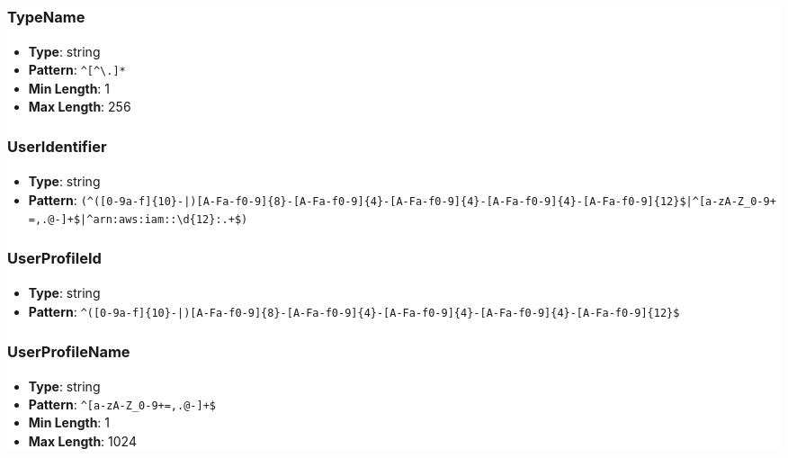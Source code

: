 ### TypeName
- **Type**: string
- **Pattern**: `^[^\.]*`
- **Min Length**: 1
- **Max Length**: 256

### UserIdentifier
- **Type**: string
- **Pattern**: `(^([0-9a-f]{10}-|)[A-Fa-f0-9]{8}-[A-Fa-f0-9]{4}-[A-Fa-f0-9]{4}-[A-Fa-f0-9]{4}-[A-Fa-f0-9]{12}$|^[a-zA-Z_0-9+=,.@-]+$|^arn:aws:iam::\d{12}:.+$)`

### UserProfileId
- **Type**: string
- **Pattern**: `^([0-9a-f]{10}-|)[A-Fa-f0-9]{8}-[A-Fa-f0-9]{4}-[A-Fa-f0-9]{4}-[A-Fa-f0-9]{4}-[A-Fa-f0-9]{12}$`

### UserProfileName
- **Type**: string
- **Pattern**: `^[a-zA-Z_0-9+=,.@-]+$`
- **Min Length**: 1
- **Max Length**: 1024

